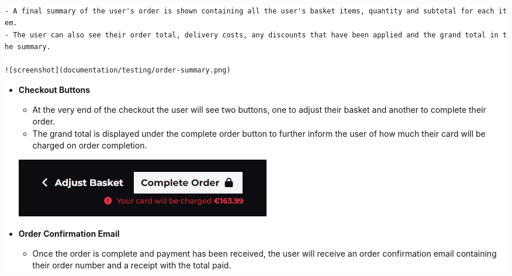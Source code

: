     - A final summary of the user's order is shown containing all the user's basket items, quantity and subtotal for each item.
    - The user can also see their order total, delivery costs, any discounts that have been applied and the grand total in the summary.

    ![screenshot](documentation/testing/order-summary.png)

- **Checkout Buttons**

    - At the very end of the checkout the user will see two buttons, one to adjust their basket and another to complete their order.
    - The grand total is displayed under the complete order button to further inform the user of how much their card will be charged on order completion.

    ![screenshot](documentation/testing/checkout-buttons.png)

- **Order Confirmation Email**

    - Once the order is complete and payment has been received, the user will receive an order confirmation email containing their order number and a receipt with the total paid.
